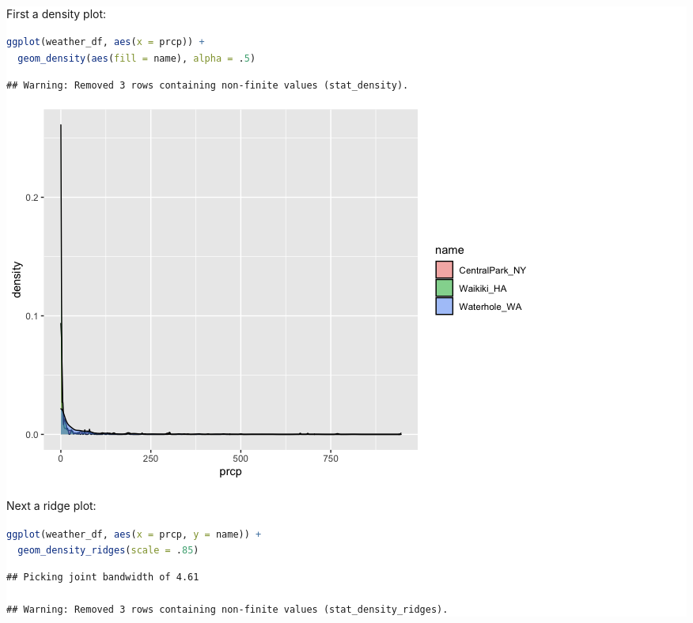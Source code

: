 First a density plot:

``` r
ggplot(weather_df, aes(x = prcp)) + 
  geom_density(aes(fill = name), alpha = .5) 
```

    ## Warning: Removed 3 rows containing non-finite values (stat_density).

![](Lecture-8_files/figure-gfm/unnamed-chunk-23-1.png)

Next a ridge plot:

``` r
ggplot(weather_df, aes(x = prcp, y = name)) + 
  geom_density_ridges(scale = .85)
```

    ## Picking joint bandwidth of 4.61

    ## Warning: Removed 3 rows containing non-finite values (stat_density_ridges).
